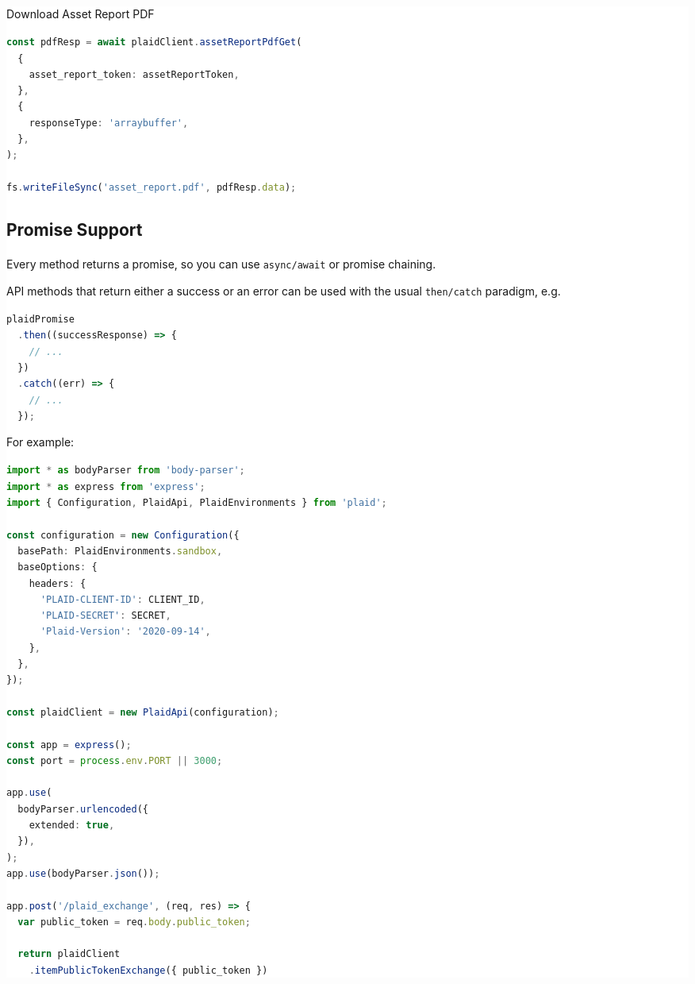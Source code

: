 Download Asset Report PDF

```typescript
const pdfResp = await plaidClient.assetReportPdfGet(
  {
    asset_report_token: assetReportToken,
  },
  {
    responseType: 'arraybuffer',
  },
);

fs.writeFileSync('asset_report.pdf', pdfResp.data);
```

## Promise Support

Every method returns a promise, so you can use `async/await` or promise chaining.

API methods that return either a success or an error can be used with the
usual `then/catch` paradigm, e.g.

```typescript
plaidPromise
  .then((successResponse) => {
    // ...
  })
  .catch((err) => {
    // ...
  });
```

For example:

```typescript
import * as bodyParser from 'body-parser';
import * as express from 'express';
import { Configuration, PlaidApi, PlaidEnvironments } from 'plaid';

const configuration = new Configuration({
  basePath: PlaidEnvironments.sandbox,
  baseOptions: {
    headers: {
      'PLAID-CLIENT-ID': CLIENT_ID,
      'PLAID-SECRET': SECRET,
      'Plaid-Version': '2020-09-14',
    },
  },
});

const plaidClient = new PlaidApi(configuration);

const app = express();
const port = process.env.PORT || 3000;

app.use(
  bodyParser.urlencoded({
    extended: true,
  }),
);
app.use(bodyParser.json());

app.post('/plaid_exchange', (req, res) => {
  var public_token = req.body.public_token;

  return plaidClient
    .itemPublicTokenExchange({ public_token })
```